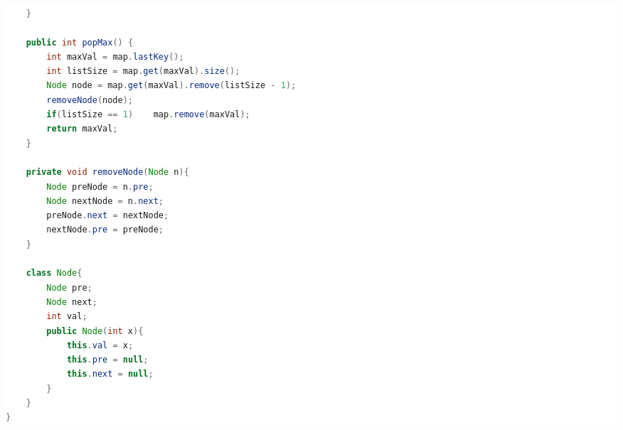 ```java
    }
    
    public int popMax() {
        int maxVal = map.lastKey();
        int listSize = map.get(maxVal).size();
        Node node = map.get(maxVal).remove(listSize - 1);
        removeNode(node);
        if(listSize == 1)    map.remove(maxVal);
        return maxVal;
    }
    
    private void removeNode(Node n){
        Node preNode = n.pre;
        Node nextNode = n.next;
        preNode.next = nextNode;
        nextNode.pre = preNode;
    }
    
    class Node{
        Node pre;
        Node next;
        int val;
        public Node(int x){
            this.val = x;
            this.pre = null;
            this.next = null;
        }
    }
}
```